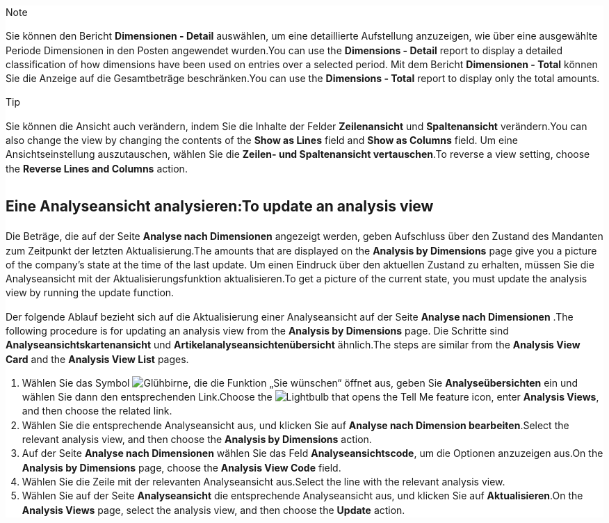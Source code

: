 > [!NOTE]  
>   <span data-ttu-id="264e3-135">Sie können den Bericht **Dimensionen - Detail** auswählen, um eine detaillierte Aufstellung anzuzeigen, wie über eine ausgewählte Periode Dimensionen in den Posten angewendet wurden.</span><span class="sxs-lookup"><span data-stu-id="264e3-135">You can use the **Dimensions - Detail** report to display a detailed classification of how dimensions have been used on entries over a selected period.</span></span> <span data-ttu-id="264e3-136">Mit dem Bericht **Dimensionen - Total** können Sie die Anzeige auf die Gesamtbeträge beschränken.</span><span class="sxs-lookup"><span data-stu-id="264e3-136">You can use the **Dimensions - Total** report to display only the total amounts.</span></span>  

> [!TIP]  
>   <span data-ttu-id="264e3-137">Sie können die Ansicht auch verändern, indem Sie die Inhalte der Felder **Zeilenansicht** und **Spaltenansicht** verändern.</span><span class="sxs-lookup"><span data-stu-id="264e3-137">You can also change the view by changing the contents of the **Show as Lines** field and **Show as Columns** field.</span></span> <span data-ttu-id="264e3-138">Um eine Ansichtseinstellung auszutauschen, wählen Sie die **Zeilen- und Spaltenansicht vertauschen**.</span><span class="sxs-lookup"><span data-stu-id="264e3-138">To reverse a view setting, choose the **Reverse Lines and Columns** action.</span></span>

## <a name="to-update-an-analysis-view"></a><span data-ttu-id="264e3-139">Eine Analyseansicht analysieren:</span><span class="sxs-lookup"><span data-stu-id="264e3-139">To update an analysis view</span></span>  
<span data-ttu-id="264e3-140">Die Beträge, die auf der Seite **Analyse nach Dimensionen** angezeigt werden, geben Aufschluss über den Zustand des Mandanten zum Zeitpunkt der letzten Aktualisierung.</span><span class="sxs-lookup"><span data-stu-id="264e3-140">The amounts that are displayed on the **Analysis by Dimensions** page give you a picture of the company’s state at the time of the last update.</span></span> <span data-ttu-id="264e3-141">Um einen Eindruck über den aktuellen Zustand zu erhalten, müssen Sie die Analyseansicht mit der Aktualisierungsfunktion aktualisieren.</span><span class="sxs-lookup"><span data-stu-id="264e3-141">To get a picture of the current state, you must update the analysis view by running the update function.</span></span>

<span data-ttu-id="264e3-142">Der folgende Ablauf bezieht sich auf die Aktualisierung einer Analyseansicht  auf der Seite **Analyse nach Dimensionen** .</span><span class="sxs-lookup"><span data-stu-id="264e3-142">The following procedure is for updating an analysis view from the **Analysis by Dimensions** page.</span></span> <span data-ttu-id="264e3-143">Die Schritte sind **Analyseansichtskartenansicht** und **Artikelanalyseansichtenübersicht** ähnlich.</span><span class="sxs-lookup"><span data-stu-id="264e3-143">The steps are similar from the **Analysis View Card** and the **Analysis View List** pages.</span></span>  

1. <span data-ttu-id="264e3-144">Wählen Sie das Symbol ![Glühbirne, die die Funktion „Sie wünschen“ öffnet](media/ui-search/search_small.png "Tell Me-Funktion") aus, geben Sie **Analyseübersichten** ein und wählen Sie dann den entsprechenden Link.</span><span class="sxs-lookup"><span data-stu-id="264e3-144">Choose the ![Lightbulb that opens the Tell Me feature](media/ui-search/search_small.png "Tell me what you want to do") icon, enter **Analysis Views**, and then choose the related link.</span></span>
2. <span data-ttu-id="264e3-145">Wählen Sie die entsprechende Analyseansicht aus, und klicken Sie auf **Analyse nach Dimension bearbeiten**.</span><span class="sxs-lookup"><span data-stu-id="264e3-145">Select the relevant analysis view,  and then choose the **Analysis by Dimensions** action.</span></span>
2. <span data-ttu-id="264e3-146">Auf der Seite **Analyse nach Dimensionen** wählen Sie das Feld **Analyseansichtscode**, um die Optionen anzuzeigen aus.</span><span class="sxs-lookup"><span data-stu-id="264e3-146">On the **Analysis by Dimensions** page, choose the **Analysis View Code** field.</span></span>  
3. <span data-ttu-id="264e3-147">Wählen Sie die Zeile mit der relevanten Analyseansicht aus.</span><span class="sxs-lookup"><span data-stu-id="264e3-147">Select the line with the relevant analysis view.</span></span>  
4. <span data-ttu-id="264e3-148">Wählen Sie auf der Seite **Analyseansicht** die entsprechende Analyseansicht aus, und klicken Sie auf **Aktualisieren**.</span><span class="sxs-lookup"><span data-stu-id="264e3-148">On the **Analysis Views** page, select the analysis view, and then choose the **Update** action.</span></span>  
